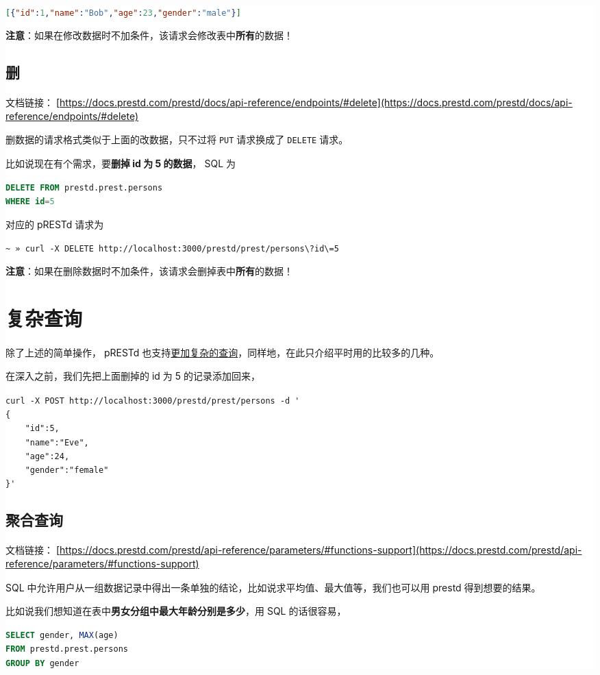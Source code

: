```json
[{"id":1,"name":"Bob","age":23,"gender":"male"}]
```

**注意**：如果在修改数据时不加条件，该请求会修改表中**所有**的数据！

## 删

文档链接： [https://docs.prestd.com/prestd/docs/api-reference/endpoints/#delete](https://docs.prestd.com/prestd/docs/api-reference/endpoints/#delete)

删数据的请求格式类似于上面的改数据，只不过将 `PUT` 请求换成了 `DELETE` 请求。

比如说现在有个需求，要**删掉 id 为 5 的数据**， SQL 为

```sql
DELETE FROM prestd.prest.persons
WHERE id=5
```

对应的 pRESTd 请求为

```shell
~ » curl -X DELETE http://localhost:3000/prestd/prest/persons\?id\=5
```

**注意**：如果在删除数据时不加条件，该请求会删掉表中**所有**的数据！

# 复杂查询

除了上述的简单操作， pRESTd 也支持[更加复杂的查询](https://docs.prestd.com/prestd/docs/api-reference/advanced-queries/)，同样地，在此只介绍平时用的比较多的几种。

在深入之前，我们先把上面删掉的 id 为 5 的记录添加回来，

```shell
curl -X POST http://localhost:3000/prestd/prest/persons -d '
{
    "id":5,
    "name":"Eve",
    "age":24,
    "gender":"female"
}'
```

## 聚合查询

文档链接： [https://docs.prestd.com/prestd/api-reference/parameters/#functions-support](https://docs.prestd.com/prestd/api-reference/parameters/#functions-support)

SQL 中允许用户从一组数据记录中得出一条单独的结论，比如说求平均值、最大值等，我们也可以用 prestd 得到想要的结果。

比如说我们想知道在表中**男女分组中最大年龄分别是多少**，用 SQL 的话很容易，

```sql
SELECT gender, MAX(age)
FROM prestd.prest.persons
GROUP BY gender
```
